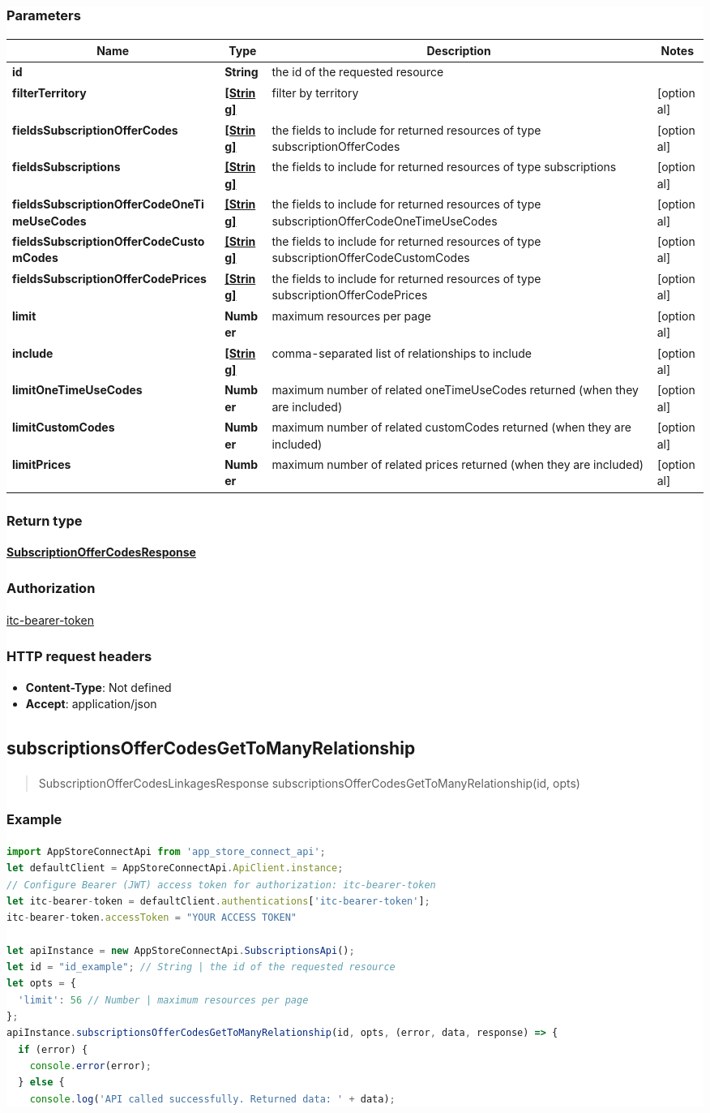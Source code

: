 ### Parameters


Name | Type | Description  | Notes
------------- | ------------- | ------------- | -------------
 **id** | **String**| the id of the requested resource | 
 **filterTerritory** | [**[String]**](String.md)| filter by territory | [optional] 
 **fieldsSubscriptionOfferCodes** | [**[String]**](String.md)| the fields to include for returned resources of type subscriptionOfferCodes | [optional] 
 **fieldsSubscriptions** | [**[String]**](String.md)| the fields to include for returned resources of type subscriptions | [optional] 
 **fieldsSubscriptionOfferCodeOneTimeUseCodes** | [**[String]**](String.md)| the fields to include for returned resources of type subscriptionOfferCodeOneTimeUseCodes | [optional] 
 **fieldsSubscriptionOfferCodeCustomCodes** | [**[String]**](String.md)| the fields to include for returned resources of type subscriptionOfferCodeCustomCodes | [optional] 
 **fieldsSubscriptionOfferCodePrices** | [**[String]**](String.md)| the fields to include for returned resources of type subscriptionOfferCodePrices | [optional] 
 **limit** | **Number**| maximum resources per page | [optional] 
 **include** | [**[String]**](String.md)| comma-separated list of relationships to include | [optional] 
 **limitOneTimeUseCodes** | **Number**| maximum number of related oneTimeUseCodes returned (when they are included) | [optional] 
 **limitCustomCodes** | **Number**| maximum number of related customCodes returned (when they are included) | [optional] 
 **limitPrices** | **Number**| maximum number of related prices returned (when they are included) | [optional] 

### Return type

[**SubscriptionOfferCodesResponse**](SubscriptionOfferCodesResponse.md)

### Authorization

[itc-bearer-token](../README.md#itc-bearer-token)

### HTTP request headers

- **Content-Type**: Not defined
- **Accept**: application/json


## subscriptionsOfferCodesGetToManyRelationship

> SubscriptionOfferCodesLinkagesResponse subscriptionsOfferCodesGetToManyRelationship(id, opts)



### Example

```javascript
import AppStoreConnectApi from 'app_store_connect_api';
let defaultClient = AppStoreConnectApi.ApiClient.instance;
// Configure Bearer (JWT) access token for authorization: itc-bearer-token
let itc-bearer-token = defaultClient.authentications['itc-bearer-token'];
itc-bearer-token.accessToken = "YOUR ACCESS TOKEN"

let apiInstance = new AppStoreConnectApi.SubscriptionsApi();
let id = "id_example"; // String | the id of the requested resource
let opts = {
  'limit': 56 // Number | maximum resources per page
};
apiInstance.subscriptionsOfferCodesGetToManyRelationship(id, opts, (error, data, response) => {
  if (error) {
    console.error(error);
  } else {
    console.log('API called successfully. Returned data: ' + data);
```